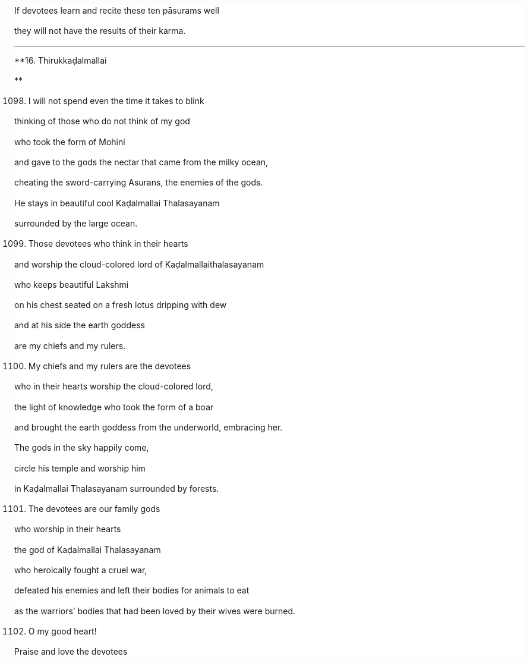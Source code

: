 If devotees learn and recite these ten pāsurams well  

they will not have the results of their karma.  

----------  

**16. Thirukkaḍalmallai  

**  

1098. I will not spend even the time it takes to blink  

thinking of those who do not think of my god  

who took the form of Mohini  

and gave to the gods the nectar that came from the milky ocean,  

cheating the sword-carrying Asurans, the enemies of the gods.  

He stays in beautiful cool Kaḍalmallai Thalasayanam  

surrounded by the large ocean.  

1099. Those devotees who think in their hearts  

and worship the cloud-colored lord of Kaḍalmallaithalasayanam  

who keeps beautiful Lakshmi  

on his chest seated on a fresh lotus dripping with dew  

and at his side the earth goddess  

are my chiefs and my rulers.  

1100. My chiefs and my rulers are the devotees  

who in their hearts worship the cloud-colored lord,  

the light of knowledge who took the form of a boar  

and brought the earth goddess from the underworld, embracing her.  

The gods in the sky happily come,  

circle his temple and worship him  

in Kaḍalmallai Thalasayanam surrounded by forests.  

1101. The devotees are our family gods  

who worship in their hearts  

the god of Kaḍalmallai Thalasayanam  

who heroically fought a cruel war,  

defeated his enemies and left their bodies for animals to eat  

as the warriors’ bodies that had been loved by their wives were burned.  

1102. O my good heart!  

Praise and love the devotees  
